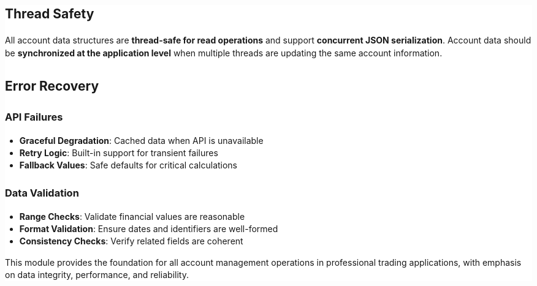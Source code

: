 ## Thread Safety

All account data structures are **thread-safe for read operations** and support **concurrent JSON serialization**. Account data should be **synchronized at the application level** when multiple threads are updating the same account information.

## Error Recovery

### API Failures
- **Graceful Degradation**: Cached data when API is unavailable
- **Retry Logic**: Built-in support for transient failures
- **Fallback Values**: Safe defaults for critical calculations

### Data Validation
- **Range Checks**: Validate financial values are reasonable
- **Format Validation**: Ensure dates and identifiers are well-formed
- **Consistency Checks**: Verify related fields are coherent

This module provides the foundation for all account management operations in professional trading applications, with emphasis on data integrity, performance, and reliability.
